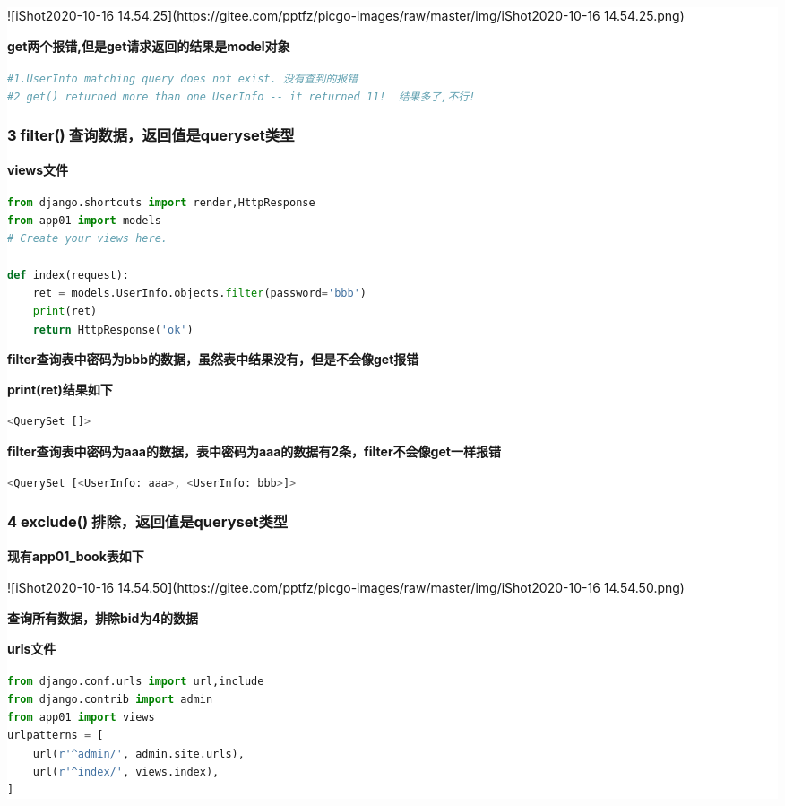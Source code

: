 ![iShot2020-10-16 14.54.25](https://gitee.com/pptfz/picgo-images/raw/master/img/iShot2020-10-16 14.54.25.png)



**get两个报错,但是get请求返回的结果是model对象**

```python
#1.UserInfo matching query does not exist. 没有查到的报错
#2 get() returned more than one UserInfo -- it returned 11!  结果多了,不行! 
```



### 3 filter()	查询数据，返回值是queryset类型

**views文件**

```python
from django.shortcuts import render,HttpResponse
from app01 import models
# Create your views here.

def index(request):
    ret = models.UserInfo.objects.filter(password='bbb')
    print(ret)
    return HttpResponse('ok')
```

 **filter查询表中密码为bbb的数据，虽然表中结果没有，但是不会像get报错**

 **print(ret)结果如下**

```python
<QuerySet []>
```



**filter查询表中密码为aaa的数据，表中密码为aaa的数据有2条，filter不会像get一样报错**

```python
<QuerySet [<UserInfo: aaa>, <UserInfo: bbb>]>
```



### 4 exclude()	排除，返回值是queryset类型 

**现有app01_book表如下**

![iShot2020-10-16 14.54.50](https://gitee.com/pptfz/picgo-images/raw/master/img/iShot2020-10-16 14.54.50.png)



**查询所有数据，排除bid为4的数据**

**urls文件**

```python
from django.conf.urls import url,include
from django.contrib import admin
from app01 import views
urlpatterns = [
    url(r'^admin/', admin.site.urls),
    url(r'^index/', views.index),
]
```
